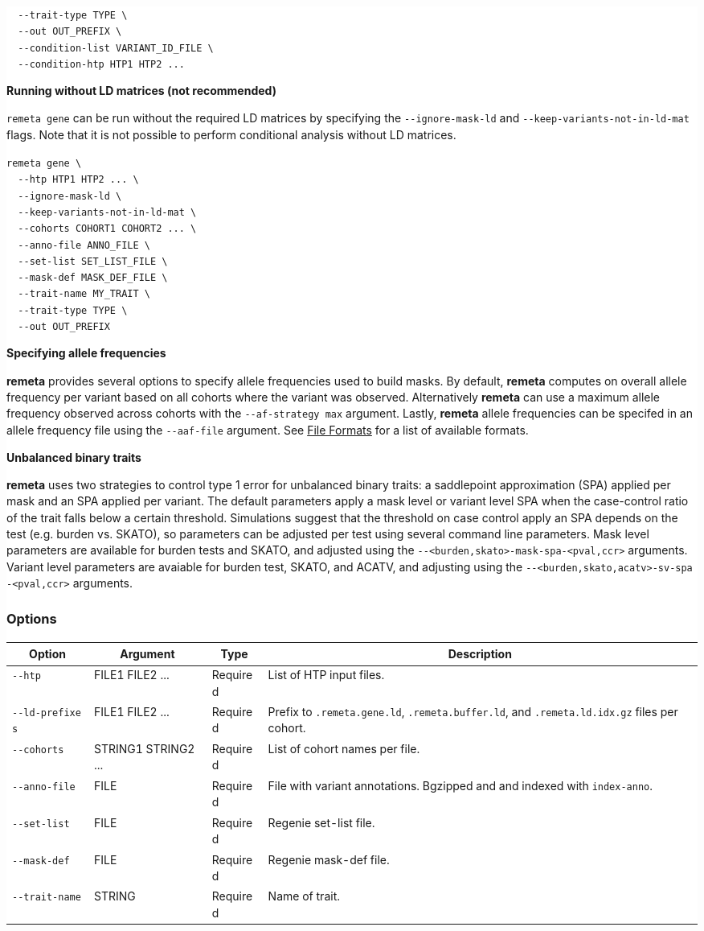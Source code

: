 ```none
  --trait-type TYPE \
  --out OUT_PREFIX \
  --condition-list VARIANT_ID_FILE \
  --condition-htp HTP1 HTP2 ...
```

**Running without LD matrices (not recommended)**

`remeta gene` can be run without the required LD matrices by specifying the `--ignore-mask-ld` and `--keep-variants-not-in-ld-mat` flags.
Note that it is not possible to perform conditional analysis without LD matrices.

```none
remeta gene \
  --htp HTP1 HTP2 ... \
  --ignore-mask-ld \
  --keep-variants-not-in-ld-mat \
  --cohorts COHORT1 COHORT2 ... \
  --anno-file ANNO_FILE \
  --set-list SET_LIST_FILE \
  --mask-def MASK_DEF_FILE \
  --trait-name MY_TRAIT \
  --trait-type TYPE \
  --out OUT_PREFIX
```

**Specifying allele frequencies**

**remeta** provides several options to specify allele frequencies used to build masks.
By default, **remeta** computes on overall allele frequency per variant based on all cohorts where the variant was observed.
Alternatively **remeta** can use a maximum allele frequency observed across cohorts with the `--af-strategy max` argument.
Lastly, **remeta** allele frequencies can be specifed in an allele frequency file using the `--aaf-file` argument.
See [File Formats](file_formats.md) for a list of available formats.

**Unbalanced binary traits**

**remeta** uses two strategies to control type 1 error for unbalanced binary traits:
a saddlepoint approximation (SPA) applied per mask and an SPA applied per variant.
The default parameters apply a mask level or variant level SPA when the case-control ratio of the trait falls below a certain threshold.
Simulations suggest that the threshold on case control apply an SPA depends on the test (e.g. burden vs. SKATO),
so parameters can be adjusted per test using several command line parameters.
Mask level parameters are available for burden tests and SKATO, and adjusted using the `--<burden,skato>-mask-spa-<pval,ccr>` arguments.
Variant level parameters are avaiable for burden test, SKATO, and ACATV, and adjusting using the `--<burden,skato,acatv>-sv-spa-<pval,ccr>` arguments.

### Options

| Option | Argument | Type | Description |
|--------|----------|------|-------------|
| `--htp`                     | FILE1 FILE2 ... | Required | List of HTP input files. |
| `--ld-prefixes`             | FILE1 FILE2 ... | Required | Prefix to `.remeta.gene.ld`, `.remeta.buffer.ld`, and `.remeta.ld.idx.gz` files per cohort. |
| `--cohorts`                 | STRING1 STRING2 ... | Required | List of cohort names per file. |
| `--anno-file`               | FILE | Required | File with variant annotations. Bgzipped and and indexed with `index-anno`. |
| `--set-list`                | FILE | Required | Regenie set-list file. |
| `--mask-def`                | FILE | Required | Regenie mask-def file. |
| `--trait-name`              | STRING | Required | Name of trait. |